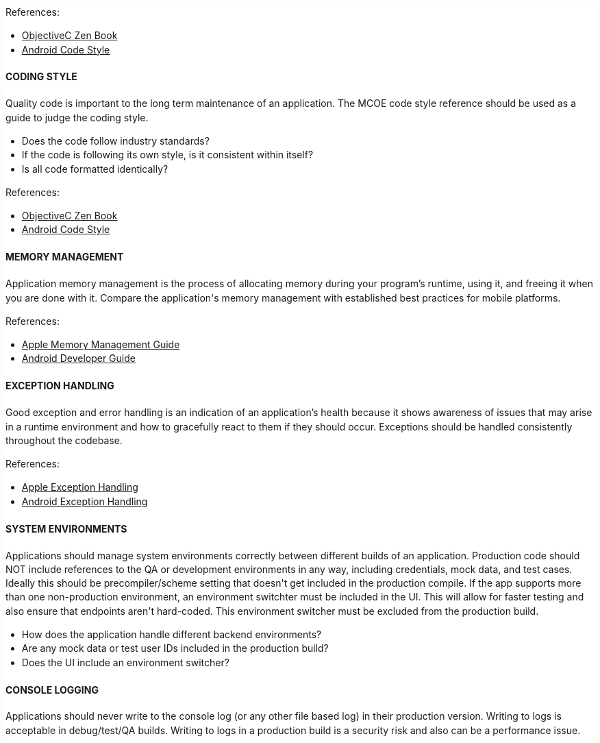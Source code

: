 References:

- [ObjectiveC Zen Book](https://github.com/objc-zen/objc-zen-book)
- [Android Code Style](https://source.android.com/source/code-style.html)

#### CODING STYLE
Quality code is important to the long term maintenance of an application. The MCOE code style reference should be used as a guide to judge the coding style.

- Does the code follow industry standards?
- If the code is following its own style, is it consistent within itself?
- Is all code formatted identically?

References:

- [ObjectiveC Zen Book](https://github.com/objc-zen/objc-zen-book)
- [Android Code Style](https://source.android.com/source/code-style.html)

#### MEMORY MANAGEMENT
Application memory management is the process of allocating memory during your program’s runtime, using it, and freeing it when you are done with it. Compare the application's memory management with established best practices for mobile platforms.

References:

- [Apple Memory Management Guide](https://developer.apple.com/library/ios/documentation/General/Conceptual/DevPedia-CocoaCore/MemoryManagement.html)
- [Android Developer Guide](https://developer.android.com/training/articles/memory.html)

#### EXCEPTION HANDLING
Good exception and error handling is an indication of an application’s health because it shows awareness of issues that may arise in a runtime environment and how to gracefully react to them if they should occur. Exceptions should be handled consistently throughout the codebase.

References:

- [Apple Exception Handling](https://developer.apple.com/library/ios/documentation/General/Conceptual/DevPedia-CocoaCore/ExceptionHandling.html#//apple_ref/doc/uid/TP40008195-CH18-SW1)
- [Android Exception Handling](https://source.android.com/source/code-style.html)

#### SYSTEM ENVIRONMENTS
Applications should manage system environments correctly between different builds of an application. Production code should NOT include references to the QA or development environments in any way, including credentials, mock data, and test cases. Ideally this should be precompiler/scheme setting that doesn't get included in the production compile.
If the app supports more than one non-production environment, an environment switchter must be included in the UI. This will allow for faster testing and also ensure that endpoints aren't hard-coded. This environment switcher must be excluded from the production build.

- How does the application handle different backend environments?
- Are any mock data or test user IDs included in the production build?
- Does the UI include an environment switcher?

#### CONSOLE LOGGING
Applications should never write to the console log (or any other file based log) in their production version. Writing to logs is acceptable in debug/test/QA builds. Writing to logs in a production build is a security risk and also can be a performance issue.
